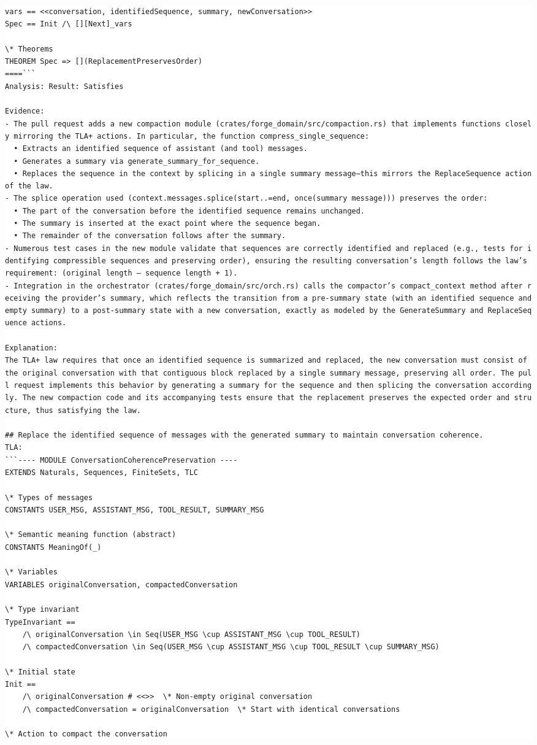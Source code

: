 ```---- MODULE ConversationMetricsMonitoring ----
vars == <<conversation, identifiedSequence, summary, newConversation>>
Spec == Init /\ [][Next]_vars

\* Theorems
THEOREM Spec => [](ReplacementPreservesOrder)
====```
Analysis: Result: Satisfies

Evidence:
- The pull request adds a new compaction module (crates/forge_domain/src/compaction.rs) that implements functions closely mirroring the TLA+ actions. In particular, the function compress_single_sequence:
  • Extracts an identified sequence of assistant (and tool) messages.
  • Generates a summary via generate_summary_for_sequence.
  • Replaces the sequence in the context by splicing in a single summary message—this mirrors the ReplaceSequence action of the law.
- The splice operation used (context.messages.splice(start..=end, once(summary message))) preserves the order:
  • The part of the conversation before the identified sequence remains unchanged.
  • The summary is inserted at the exact point where the sequence began.
  • The remainder of the conversation follows after the summary.
- Numerous test cases in the new module validate that sequences are correctly identified and replaced (e.g., tests for identifying compressible sequences and preserving order), ensuring the resulting conversation’s length follows the law’s requirement: (original length – sequence length + 1).
- Integration in the orchestrator (crates/forge_domain/src/orch.rs) calls the compactor’s compact_context method after receiving the provider’s summary, which reflects the transition from a pre-summary state (with an identified sequence and empty summary) to a post-summary state with a new conversation, exactly as modeled by the GenerateSummary and ReplaceSequence actions.

Explanation:
The TLA+ law requires that once an identified sequence is summarized and replaced, the new conversation must consist of the original conversation with that contiguous block replaced by a single summary message, preserving all order. The pull request implements this behavior by generating a summary for the sequence and then splicing the conversation accordingly. The new compaction code and its accompanying tests ensure that the replacement preserves the expected order and structure, thus satisfying the law.

## Replace the identified sequence of messages with the generated summary to maintain conversation coherence.
TLA:
```---- MODULE ConversationCoherencePreservation ----
EXTENDS Naturals, Sequences, FiniteSets, TLC

\* Types of messages
CONSTANTS USER_MSG, ASSISTANT_MSG, TOOL_RESULT, SUMMARY_MSG

\* Semantic meaning function (abstract)
CONSTANTS MeaningOf(_)

\* Variables
VARIABLES originalConversation, compactedConversation

\* Type invariant
TypeInvariant ==
    /\ originalConversation \in Seq(USER_MSG \cup ASSISTANT_MSG \cup TOOL_RESULT)
    /\ compactedConversation \in Seq(USER_MSG \cup ASSISTANT_MSG \cup TOOL_RESULT \cup SUMMARY_MSG)

\* Initial state
Init ==
    /\ originalConversation # <<>>  \* Non-empty original conversation
    /\ compactedConversation = originalConversation  \* Start with identical conversations

\* Action to compact the conversation
```